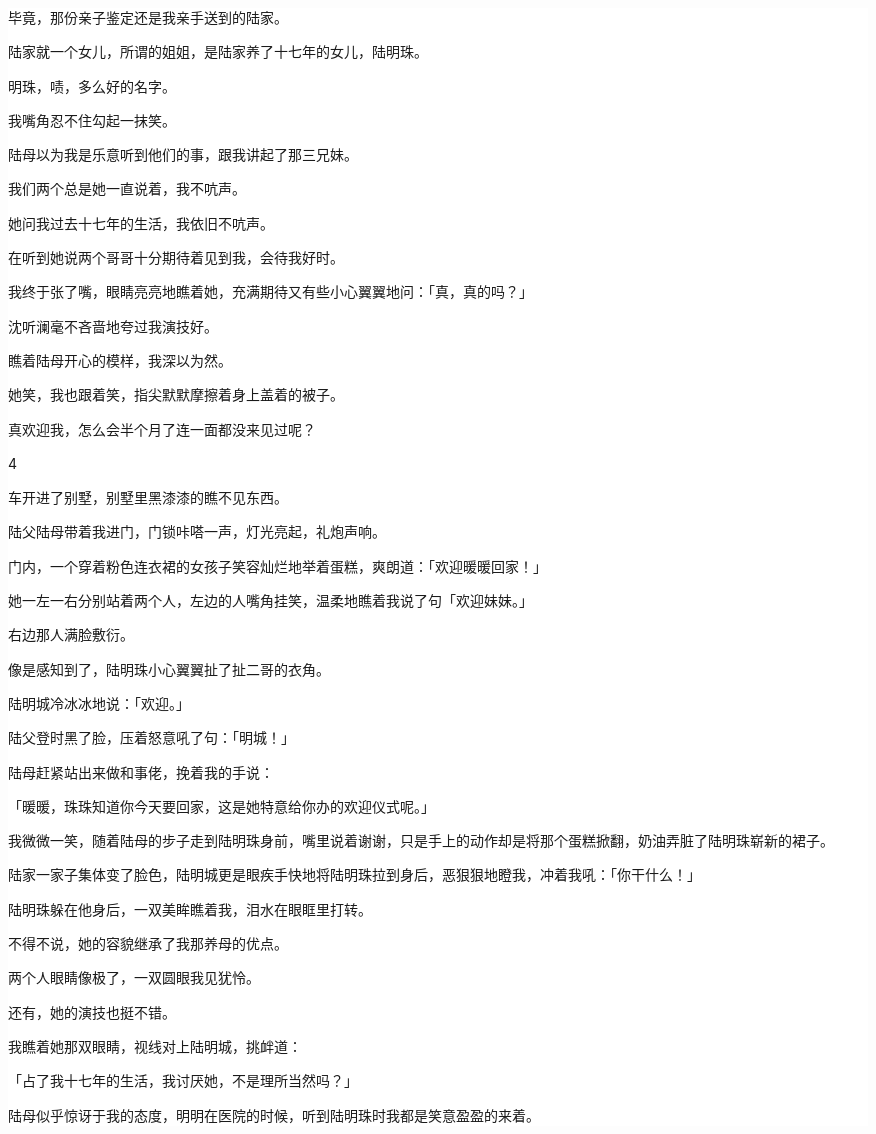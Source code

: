 毕竟，那份亲子鉴定还是我亲手送到的陆家。

陆家就一个女儿，所谓的姐姐，是陆家养了十七年的女儿，陆明珠。

明珠，啧，多么好的名字。

我嘴角忍不住勾起一抹笑。

陆母以为我是乐意听到他们的事，跟我讲起了那三兄妹。

我们两个总是她一直说着，我不吭声。

她问我过去十七年的生活，我依旧不吭声。

在听到她说两个哥哥十分期待着见到我，会待我好时。

我终于张了嘴，眼睛亮亮地瞧着她，充满期待又有些小心翼翼地问：「真，真的吗？」

沈听澜毫不吝啬地夸过我演技好。

瞧着陆母开心的模样，我深以为然。

她笑，我也跟着笑，指尖默默摩擦着身上盖着的被子。

真欢迎我，怎么会半个月了连一面都没来见过呢？

4

车开进了别墅，别墅里黑漆漆的瞧不见东西。

陆父陆母带着我进门，门锁咔嗒一声，灯光亮起，礼炮声响。

门内，一个穿着粉色连衣裙的女孩子笑容灿烂地举着蛋糕，爽朗道：「欢迎暖暖回家！」

她一左一右分别站着两个人，左边的人嘴角挂笑，温柔地瞧着我说了句「欢迎妹妹。」

右边那人满脸敷衍。

像是感知到了，陆明珠小心翼翼扯了扯二哥的衣角。

陆明城冷冰冰地说：「欢迎。」

陆父登时黑了脸，压着怒意吼了句：「明城！」

陆母赶紧站出来做和事佬，挽着我的手说：

「暖暖，珠珠知道你今天要回家，这是她特意给你办的欢迎仪式呢。」

我微微一笑，随着陆母的步子走到陆明珠身前，嘴里说着谢谢，只是手上的动作却是将那个蛋糕掀翻，奶油弄脏了陆明珠崭新的裙子。

陆家一家子集体变了脸色，陆明城更是眼疾手快地将陆明珠拉到身后，恶狠狠地瞪我，冲着我吼：「你干什么！」

陆明珠躲在他身后，一双美眸瞧着我，泪水在眼眶里打转。

不得不说，她的容貌继承了我那养母的优点。

两个人眼睛像极了，一双圆眼我见犹怜。

还有，她的演技也挺不错。

我瞧着她那双眼睛，视线对上陆明城，挑衅道：

「占了我十七年的生活，我讨厌她，不是理所当然吗？」

陆母似乎惊讶于我的态度，明明在医院的时候，听到陆明珠时我都是笑意盈盈的来着。
